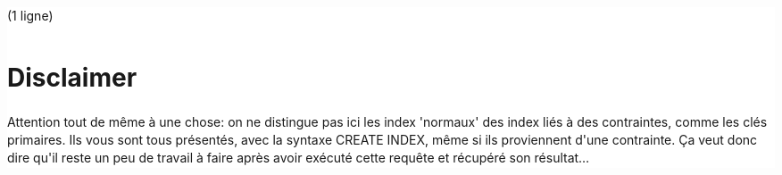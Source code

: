 (1 ligne)

</pre><h1>Disclaimer</h1>

<p>Attention tout de même à une chose: on ne distingue pas ici les index 'normaux' des index liés à des contraintes, comme les clés primaires. Ils vous sont tous présentés, avec la syntaxe CREATE INDEX, même si ils proviennent d'une contrainte. Ça veut donc dire qu'il reste un peu de travail à faire après avoir exécuté cette requête et récupéré son résultat…</p>